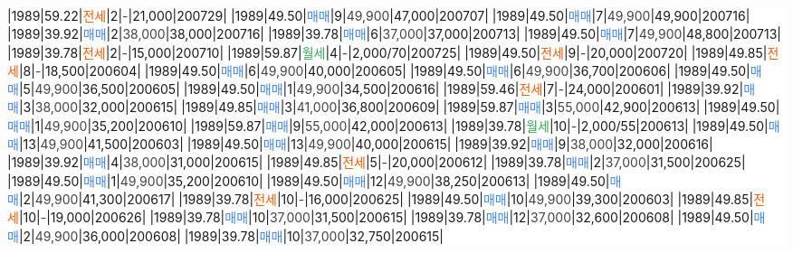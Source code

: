 |1989|59.22|<span style="color:#ff5a00">전세</span>|2|<span style="color:#444444">-</span>|21,000|200729|
|1989|49.50|<span style="color:#4285f3">매매</span>|9|<span style="color:#444444">49,900</span>|47,000|200707|
|1989|49.50|<span style="color:#4285f3">매매</span>|7|<span style="color:#444444">49,900</span>|49,900|200716|
|1989|39.92|<span style="color:#4285f3">매매</span>|2|<span style="color:#444444">38,000</span>|38,000|200716|
|1989|39.78|<span style="color:#4285f3">매매</span>|6|<span style="color:#444444">37,000</span>|37,000|200713|
|1989|49.50|<span style="color:#4285f3">매매</span>|7|<span style="color:#444444">49,900</span>|48,800|200713|
|1989|39.78|<span style="color:#ff5a00">전세</span>|2|<span style="color:#444444">-</span>|15,000|200710|
|1989|59.87|<span style="color:#34a853">월세</span>|4|<span style="color:#444444">-</span>|2,000/70|200725|
|1989|49.50|<span style="color:#ff5a00">전세</span>|9|<span style="color:#444444">-</span>|20,000|200720|
|1989|49.85|<span style="color:#ff5a00">전세</span>|8|<span style="color:#444444">-</span>|18,500|200604|
|1989|49.50|<span style="color:#4285f3">매매</span>|6|<span style="color:#444444">49,900</span>|40,000|200605|
|1989|49.50|<span style="color:#4285f3">매매</span>|6|<span style="color:#444444">49,900</span>|36,700|200606|
|1989|49.50|<span style="color:#4285f3">매매</span>|5|<span style="color:#444444">49,900</span>|36,500|200605|
|1989|49.50|<span style="color:#4285f3">매매</span>|1|<span style="color:#444444">49,900</span>|34,500|200616|
|1989|59.46|<span style="color:#ff5a00">전세</span>|7|<span style="color:#444444">-</span>|24,000|200601|
|1989|39.92|<span style="color:#4285f3">매매</span>|3|<span style="color:#444444">38,000</span>|32,000|200615|
|1989|49.85|<span style="color:#4285f3">매매</span>|3|<span style="color:#444444">41,000</span>|36,800|200609|
|1989|59.87|<span style="color:#4285f3">매매</span>|3|<span style="color:#444444">55,000</span>|42,900|200613|
|1989|49.50|<span style="color:#4285f3">매매</span>|1|<span style="color:#444444">49,900</span>|35,200|200610|
|1989|59.87|<span style="color:#4285f3">매매</span>|9|<span style="color:#444444">55,000</span>|42,000|200613|
|1989|39.78|<span style="color:#34a853">월세</span>|10|<span style="color:#444444">-</span>|2,000/55|200613|
|1989|49.50|<span style="color:#4285f3">매매</span>|13|<span style="color:#444444">49,900</span>|41,500|200603|
|1989|49.50|<span style="color:#4285f3">매매</span>|13|<span style="color:#444444">49,900</span>|40,000|200615|
|1989|39.92|<span style="color:#4285f3">매매</span>|9|<span style="color:#444444">38,000</span>|32,000|200616|
|1989|39.92|<span style="color:#4285f3">매매</span>|4|<span style="color:#444444">38,000</span>|31,000|200615|
|1989|49.85|<span style="color:#ff5a00">전세</span>|5|<span style="color:#444444">-</span>|20,000|200612|
|1989|39.78|<span style="color:#4285f3">매매</span>|2|<span style="color:#444444">37,000</span>|31,500|200625|
|1989|49.50|<span style="color:#4285f3">매매</span>|1|<span style="color:#444444">49,900</span>|35,200|200610|
|1989|49.50|<span style="color:#4285f3">매매</span>|12|<span style="color:#444444">49,900</span>|38,250|200613|
|1989|49.50|<span style="color:#4285f3">매매</span>|2|<span style="color:#444444">49,900</span>|41,300|200617|
|1989|39.78|<span style="color:#ff5a00">전세</span>|10|<span style="color:#444444">-</span>|16,000|200625|
|1989|49.50|<span style="color:#4285f3">매매</span>|10|<span style="color:#444444">49,900</span>|39,300|200603|
|1989|49.85|<span style="color:#ff5a00">전세</span>|10|<span style="color:#444444">-</span>|19,000|200626|
|1989|39.78|<span style="color:#4285f3">매매</span>|10|<span style="color:#444444">37,000</span>|31,500|200615|
|1989|39.78|<span style="color:#4285f3">매매</span>|12|<span style="color:#444444">37,000</span>|32,600|200608|
|1989|49.50|<span style="color:#4285f3">매매</span>|2|<span style="color:#444444">49,900</span>|36,000|200608|
|1989|39.78|<span style="color:#4285f3">매매</span>|10|<span style="color:#444444">37,000</span>|32,750|200615|